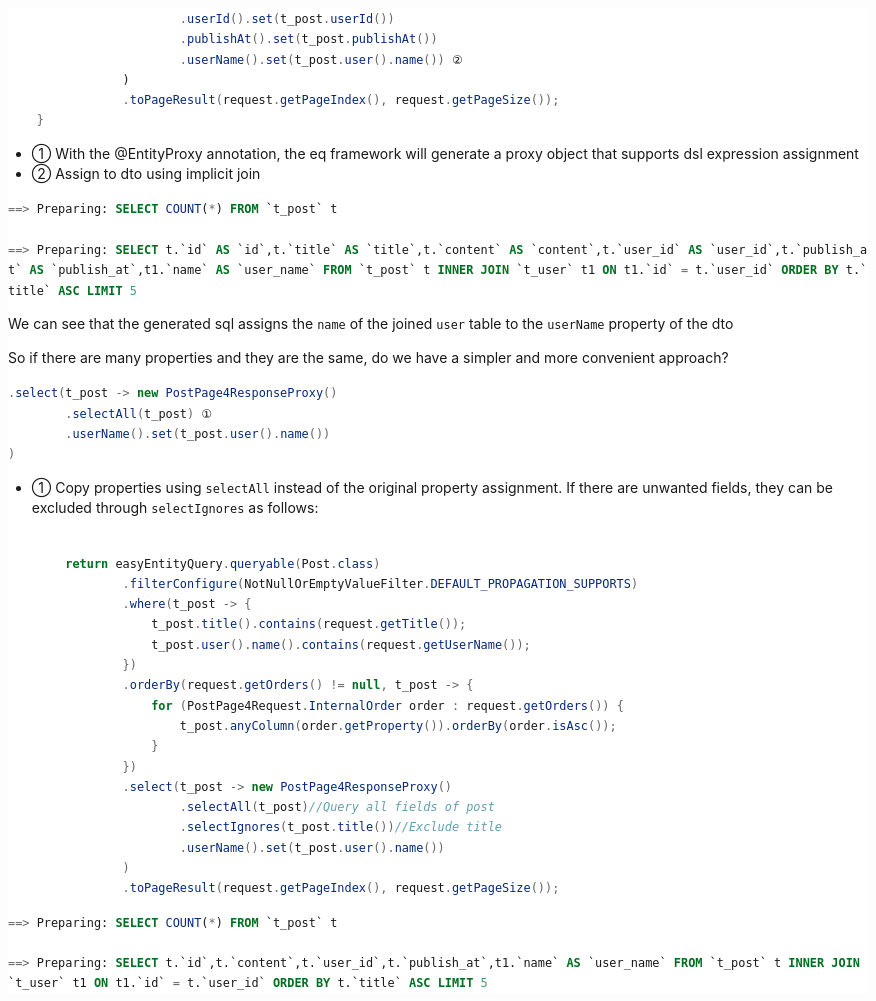 ```java
                        .userId().set(t_post.userId())
                        .publishAt().set(t_post.publishAt())
                        .userName().set(t_post.user().name()) ②
                )
                .toPageResult(request.getPageIndex(), request.getPageSize());
    }
```
- ① With the @EntityProxy annotation, the eq framework will generate a proxy object that supports dsl expression assignment
- ② Assign to dto using implicit join

```sql
==> Preparing: SELECT COUNT(*) FROM `t_post` t

==> Preparing: SELECT t.`id` AS `id`,t.`title` AS `title`,t.`content` AS `content`,t.`user_id` AS `user_id`,t.`publish_at` AS `publish_at`,t1.`name` AS `user_name` FROM `t_post` t INNER JOIN `t_user` t1 ON t1.`id` = t.`user_id` ORDER BY t.`title` ASC LIMIT 5
```
We can see that the generated sql assigns the `name` of the joined `user` table to the `userName` property of the dto

So if there are many properties and they are the same, do we have a simpler and more convenient approach?
```java
.select(t_post -> new PostPage4ResponseProxy()
        .selectAll(t_post) ①
        .userName().set(t_post.user().name())
)
```
- ① Copy properties using `selectAll` instead of the original property assignment. If there are unwanted fields, they can be excluded through `selectIgnores` as follows:
```java

        return easyEntityQuery.queryable(Post.class)
                .filterConfigure(NotNullOrEmptyValueFilter.DEFAULT_PROPAGATION_SUPPORTS)
                .where(t_post -> {
                    t_post.title().contains(request.getTitle());
                    t_post.user().name().contains(request.getUserName());
                })
                .orderBy(request.getOrders() != null, t_post -> {
                    for (PostPage4Request.InternalOrder order : request.getOrders()) {
                        t_post.anyColumn(order.getProperty()).orderBy(order.isAsc());
                    }
                })
                .select(t_post -> new PostPage4ResponseProxy()
                        .selectAll(t_post)//Query all fields of post
                        .selectIgnores(t_post.title())//Exclude title
                        .userName().set(t_post.user().name())
                )
                .toPageResult(request.getPageIndex(), request.getPageSize());
```
```sql
==> Preparing: SELECT COUNT(*) FROM `t_post` t

==> Preparing: SELECT t.`id`,t.`content`,t.`user_id`,t.`publish_at`,t1.`name` AS `user_name` FROM `t_post` t INNER JOIN `t_user` t1 ON t1.`id` = t.`user_id` ORDER BY t.`title` ASC LIMIT 5

```
